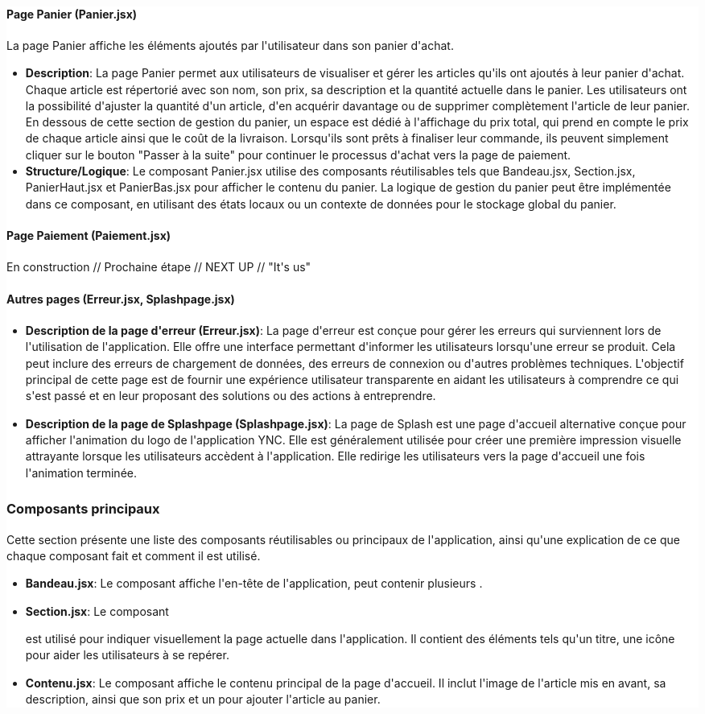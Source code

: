 
#### Page Panier (Panier.jsx)


La page Panier affiche les éléments ajoutés par l'utilisateur dans son panier d'achat.

- **Description**: La page Panier permet aux utilisateurs de visualiser et gérer les articles qu'ils ont ajoutés à leur panier d'achat. Chaque article est répertorié avec son nom, son prix, sa description et la quantité actuelle dans le panier. Les utilisateurs ont la possibilité d'ajuster la quantité d'un article, d'en acquérir davantage ou de supprimer complètement l'article de leur panier. En dessous de cette section de gestion du panier, un espace est dédié à l'affichage du prix total, qui prend en compte le prix de chaque article ainsi que le coût de la livraison. Lorsqu'ils sont prêts à finaliser leur commande, ils peuvent simplement cliquer sur le bouton "Passer à la suite" pour continuer le processus d'achat vers la page de paiement.
- **Structure/Logique**: Le composant Panier.jsx utilise des composants réutilisables tels que Bandeau.jsx, Section.jsx, PanierHaut.jsx et PanierBas.jsx pour afficher le contenu du panier. La logique de gestion du panier peut être implémentée dans ce composant, en utilisant des états locaux ou un contexte de données pour le stockage global du panier.


#### Page Paiement (Paiement.jsx)


En construction // Prochaine étape // NEXT UP // "It's us"


#### Autres pages (Erreur.jsx, Splashpage.jsx)


- **Description de la page d'erreur (Erreur.jsx)**: La page d'erreur est conçue pour gérer les erreurs qui surviennent lors de l'utilisation de l'application. Elle offre une interface permettant d'informer les utilisateurs lorsqu'une erreur se produit. Cela peut inclure des erreurs de chargement de données, des erreurs de connexion ou d'autres problèmes techniques. L'objectif principal de cette page est de fournir une expérience utilisateur transparente en aidant les utilisateurs à comprendre ce qui s'est passé et en leur proposant des solutions ou des actions à entreprendre.

- **Description de la page de Splashpage (Splashpage.jsx)**: La page de Splash est une page d'accueil alternative conçue pour afficher l'animation du logo de l'application YNC. Elle est généralement utilisée pour créer une première impression visuelle attrayante lorsque les utilisateurs accèdent à l'application. Elle redirige les utilisateurs vers la page d'accueil une fois l'animation terminée.


### Composants principaux


Cette section présente une liste des composants réutilisables ou principaux de l'application, ainsi qu'une explication de ce que chaque composant fait et comment il est utilisé.


- **Bandeau.jsx**: Le composant <Bandeau/> affiche l'en-tête de l'application, peut contenir plusieurs <BoutonMenu/>.

- **Section.jsx**: Le composant <Section/> est utilisé pour indiquer visuellement la page actuelle dans l'application. Il contient des éléments tels qu'un titre, une icône pour aider les utilisateurs à se repérer.

- **Contenu.jsx**: Le composant <Contenu/> affiche le contenu principal de la page d'accueil. Il inclut l'image de l'article mis en avant, sa description, ainsi que son prix et un <BoutonMenu/> pour ajouter l'article au panier.
